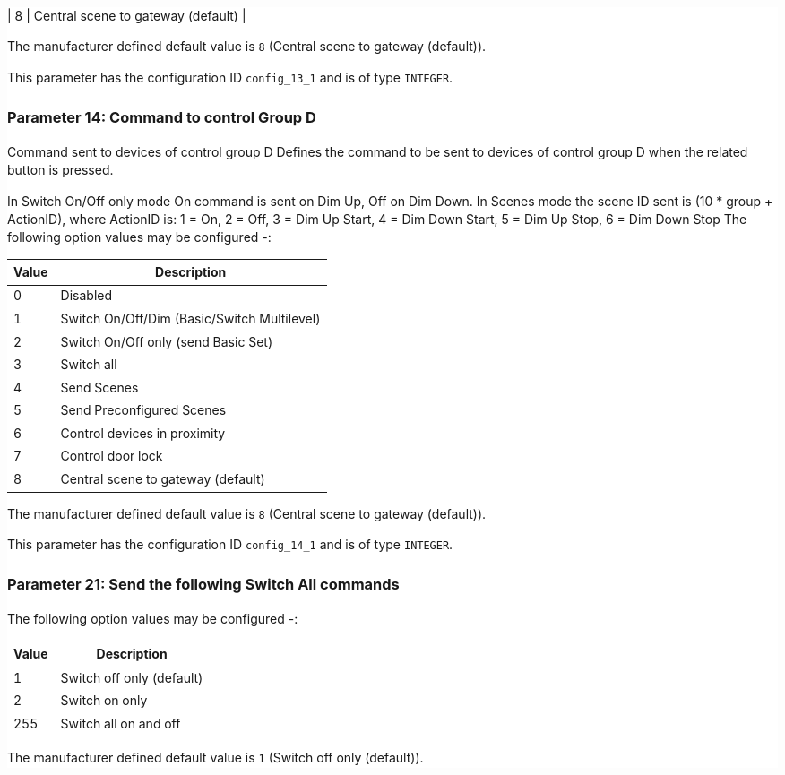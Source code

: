 | 8 | Central scene to gateway (default) |

The manufacturer defined default value is ```8``` (Central scene to gateway (default)).

This parameter has the configuration ID ```config_13_1``` and is of type ```INTEGER```.


### Parameter 14: Command to control Group D

Command sent to devices of control group D
Defines the command to be sent to devices of control group D when the related button is pressed.

In Switch On/Off only mode On command is sent on Dim Up, Off on Dim Down. In Scenes mode the scene ID sent is (10 * group + ActionID), where ActionID is: 1 = On, 2 = Off, 3 = Dim Up Start, 4 = Dim Down Start, 5 = Dim Up Stop, 6 = Dim Down Stop
The following option values may be configured -:

| Value  | Description |
|--------|-------------|
| 0 | Disabled |
| 1 | Switch On/Off/Dim (Basic/Switch Multilevel) |
| 2 | Switch On/Off only (send Basic Set) |
| 3 | Switch all |
| 4 | Send Scenes |
| 5 | Send Preconfigured Scenes |
| 6 | Control devices in proximity |
| 7 | Control door lock |
| 8 | Central scene to gateway (default) |

The manufacturer defined default value is ```8``` (Central scene to gateway (default)).

This parameter has the configuration ID ```config_14_1``` and is of type ```INTEGER```.


### Parameter 21: Send the following Switch All commands



The following option values may be configured -:

| Value  | Description |
|--------|-------------|
| 1 | Switch off only (default) |
| 2 | Switch on only |
| 255 | Switch all on and off |

The manufacturer defined default value is ```1``` (Switch off only (default)).
